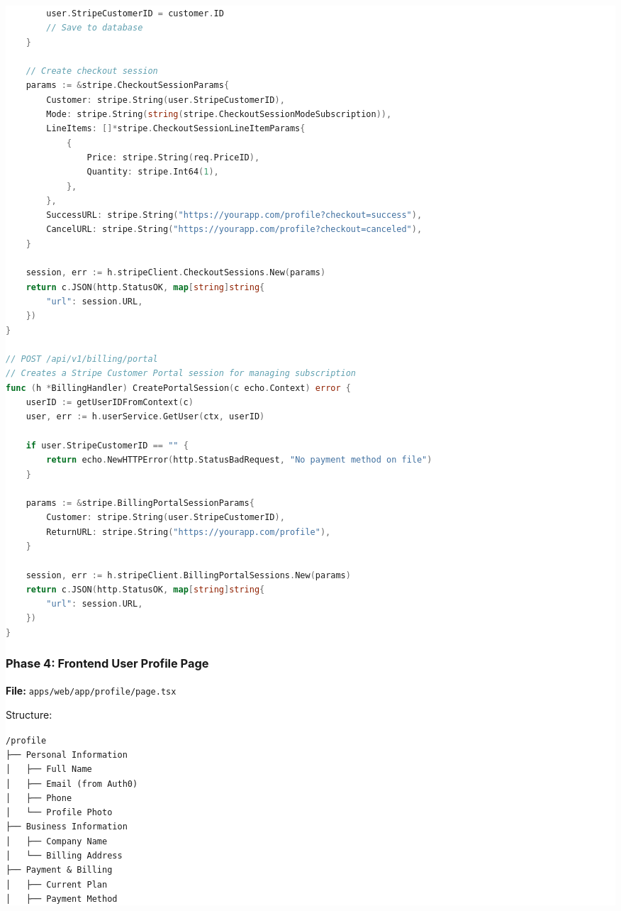```go
        user.StripeCustomerID = customer.ID
        // Save to database
    }
    
    // Create checkout session
    params := &stripe.CheckoutSessionParams{
        Customer: stripe.String(user.StripeCustomerID),
        Mode: stripe.String(string(stripe.CheckoutSessionModeSubscription)),
        LineItems: []*stripe.CheckoutSessionLineItemParams{
            {
                Price: stripe.String(req.PriceID),
                Quantity: stripe.Int64(1),
            },
        },
        SuccessURL: stripe.String("https://yourapp.com/profile?checkout=success"),
        CancelURL: stripe.String("https://yourapp.com/profile?checkout=canceled"),
    }
    
    session, err := h.stripeClient.CheckoutSessions.New(params)
    return c.JSON(http.StatusOK, map[string]string{
        "url": session.URL,
    })
}

// POST /api/v1/billing/portal
// Creates a Stripe Customer Portal session for managing subscription
func (h *BillingHandler) CreatePortalSession(c echo.Context) error {
    userID := getUserIDFromContext(c)
    user, err := h.userService.GetUser(ctx, userID)
    
    if user.StripeCustomerID == "" {
        return echo.NewHTTPError(http.StatusBadRequest, "No payment method on file")
    }
    
    params := &stripe.BillingPortalSessionParams{
        Customer: stripe.String(user.StripeCustomerID),
        ReturnURL: stripe.String("https://yourapp.com/profile"),
    }
    
    session, err := h.stripeClient.BillingPortalSessions.New(params)
    return c.JSON(http.StatusOK, map[string]string{
        "url": session.URL,
    })
}
```

### Phase 4: Frontend User Profile Page

**File:** `apps/web/app/profile/page.tsx`

Structure:
```
/profile
├── Personal Information
│   ├── Full Name
│   ├── Email (from Auth0)
│   ├── Phone
│   └── Profile Photo
├── Business Information
│   ├── Company Name
│   └── Billing Address
├── Payment & Billing
│   ├── Current Plan
│   ├── Payment Method
```
